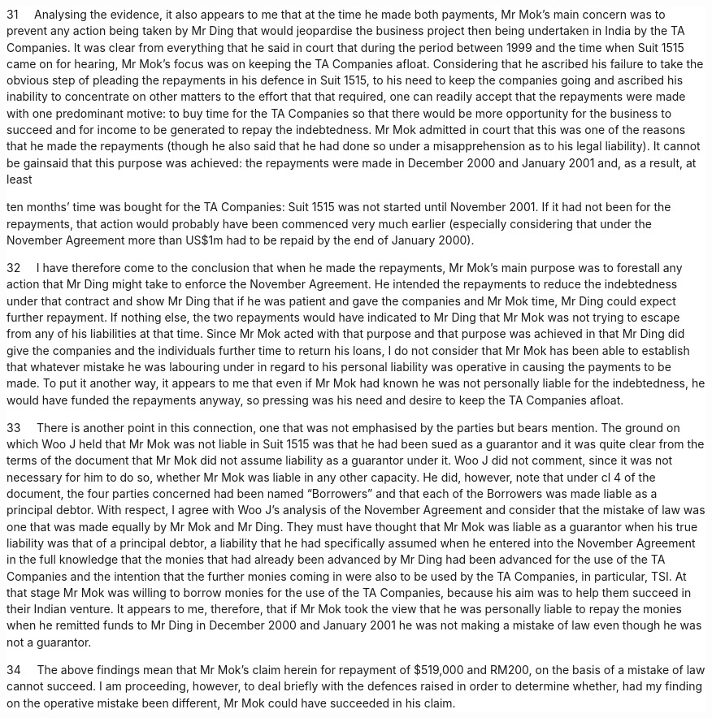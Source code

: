 31     Analysing the evidence, it also appears to me that at the time he made both payments, Mr Mok’s main concern was to prevent any action being taken by Mr Ding that would jeopardise the business project then being undertaken in India by the TA Companies. It was clear from everything that he said in court that during the period between 1999 and the time when Suit 1515 came on for hearing, Mr Mok’s focus was on keeping the TA Companies afloat. Considering that he ascribed his failure to take the obvious step of pleading the repayments in his defence in Suit 1515, to his need to keep the companies going and ascribed his inability to concentrate on other matters to the effort that that required, one can readily accept that the repayments were made with one predominant motive: to buy time for the TA Companies so that there would be more opportunity for the business to succeed and for income to be generated to repay the indebtedness. Mr Mok admitted in court that this was one of the reasons that he made the repayments (though he also said that he had done so under a misapprehension as to his legal liability). It cannot be gainsaid that this purpose was achieved: the repayments were made in December 2000 and January 2001 and, as a result, at least 


ten months’ time was bought for the TA Companies: Suit 1515 was not started until November 2001. If it had not been for the repayments, that action would probably have been commenced very much earlier (especially considering that under the November Agreement more than US$1m had to be repaid by the end of January 2000). 

32     I have therefore come to the conclusion that when he made the repayments, Mr Mok’s main purpose was to forestall any action that Mr Ding might take to enforce the November Agreement. He intended the repayments to reduce the indebtedness under that contract and show Mr Ding that if he was patient and gave the companies and Mr Mok time, Mr Ding could expect further repayment. If nothing else, the two repayments would have indicated to Mr Ding that Mr Mok was not trying to escape from any of his liabilities at that time. Since Mr Mok acted with that purpose and that purpose was achieved in that Mr Ding did give the companies and the individuals further time to return his loans, I do not consider that Mr Mok has been able to establish that whatever mistake he was labouring under in regard to his personal liability was operative in causing the payments to be made. To put it another way, it appears to me that even if Mr Mok had known he was not personally liable for the indebtedness, he would have funded the repayments anyway, so pressing was his need and desire to keep the TA Companies afloat. 

33     There is another point in this connection, one that was not emphasised by the parties but bears mention. The ground on which Woo J held that Mr Mok was not liable in Suit 1515 was that he had been sued as a guarantor and it was quite clear from the terms of the document that Mr Mok did not assume liability as a guarantor under it. Woo J did not comment, since it was not necessary for him to do so, whether Mr Mok was liable in any other capacity. He did, however, note that under cl 4 of the document, the four parties concerned had been named “Borrowers” and that each of the Borrowers was made liable as a principal debtor. With respect, I agree with Woo J’s analysis of the November Agreement and consider that the mistake of law was one that was made equally by Mr Mok and Mr Ding. They must have thought that Mr Mok was liable as a guarantor when his true liability was that of a principal debtor, a liability that he had specifically assumed when he entered into the November Agreement in the full knowledge that the monies that had already been advanced by Mr Ding had been advanced for the use of the TA Companies and the intention that the further monies coming in were also to be used by the TA Companies, in particular, TSI. At that stage Mr Mok was willing to borrow monies for the use of the TA Companies, because his aim was to help them succeed in their Indian venture. It appears to me, therefore, that if Mr Mok took the view that he was personally liable to repay the monies when he remitted funds to Mr Ding in December 2000 and January 2001 he was not making a mistake of law even though he was not a guarantor. 

34     The above findings mean that Mr Mok’s claim herein for repayment of $519,000 and RM200, on the basis of a mistake of law cannot succeed. I am proceeding, however, to deal briefly with the defences raised in order to determine whether, had my finding on the operative mistake been different, Mr Mok could have succeeded in his claim. 
